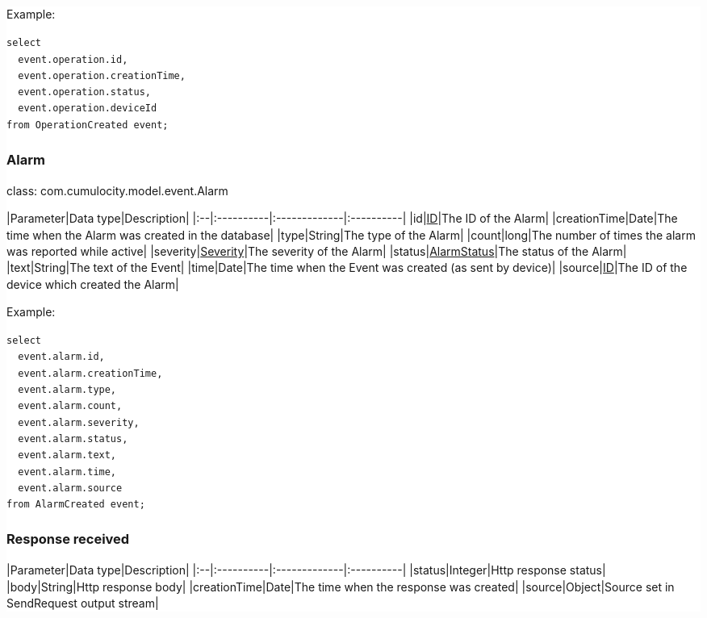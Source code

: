 Example:

    select
      event.operation.id,
      event.operation.creationTime,
      event.operation.status,
      event.operation.deviceId
    from OperationCreated event;

### Alarm

class: com.cumulocity.model.event.Alarm

|Parameter|Data type|Description|
|:--|:----------|:-------------|:----------|
|id|[ID](/guides/event-language/data-model#id)|The ID of the Alarm|
|creationTime|Date|The time when the Alarm was created in the database|
|type|String|The type of the Alarm|
|count|long|The number of times the alarm was reported while active|
|severity|[Severity](/guides/event-language/data-model#severity)|The severity of the Alarm|
|status|[AlarmStatus](/guides/event-language/data-model#alarmstatus)|The status of the Alarm|
|text|String|The text of the Event|
|time|Date|The time when the Event was created (as sent by device)|
|source|[ID](/guides/event-language/data-model#id)|The ID of the device which created the Alarm|

Example:

    select
      event.alarm.id,
      event.alarm.creationTime,
      event.alarm.type,
      event.alarm.count,
      event.alarm.severity,
      event.alarm.status,
      event.alarm.text,
      event.alarm.time,
      event.alarm.source
    from AlarmCreated event;
    
### Response received

|Parameter|Data type|Description|
|:--|:----------|:-------------|:----------|
|status|Integer|Http response status|
|body|String|Http response body|
|creationTime|Date|The time when the response was created|
|source|Object|Source set in SendRequest output stream|
